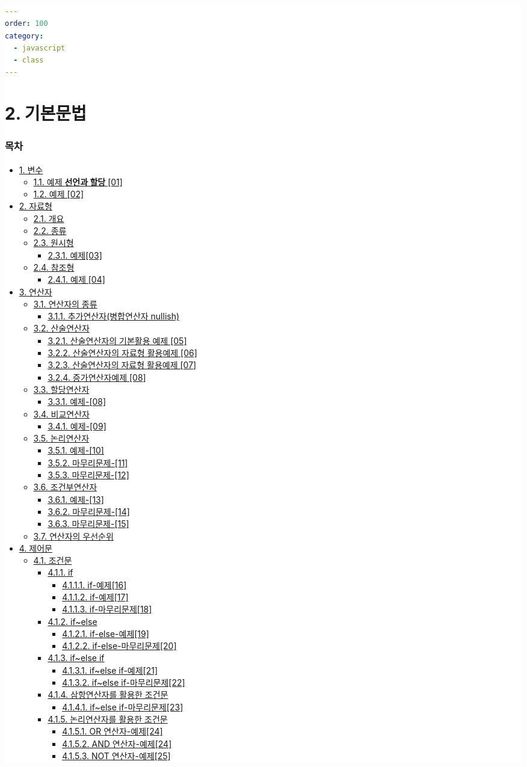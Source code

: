 ```yaml
---
order: 100
category:
  - javascript
  - class
---
```


# 2. 기본문법 

### 목차 

- [1. 변수](#1-변수)
	- [1.1. 예제 **선언과 할당** \[01\]](#11-예제-선언과-할당-01)
	- [1.2. 예제 \[02\]](#12-예제-02)
- [2. 자료형](#2-자료형)
	- [2.1. 개요](#21-개요)
	- [2.2. 종류](#22-종류)
	- [2.3. 원시형](#23-원시형)
		- [2.3.1. 예제\[03\]](#231-예제03)
	- [2.4. 참조형](#24-참조형)
		- [2.4.1. 예제 \[04\]](#241-예제-04)
- [3. 연산자](#3-연산자)
	- [3.1. 연산자의 종류](#31-연산자의-종류)
		- [3.1.1. 추가연산자(병합연산자 nullish)](#311-추가연산자병합연산자-nullish)
	- [3.2. 산술연산자](#32-산술연산자)
		- [3.2.1. 산술연산자의 기본활용 예제 \[05\]](#321-산술연산자의-기본활용-예제-05)
		- [3.2.2. 산술연산자의 자료형 활용예제 \[06\]](#322-산술연산자의-자료형-활용예제-06)
		- [3.2.3. 산술연산자의 자료형 활용예제 \[07\]](#323-산술연산자의-자료형-활용예제-07)
		- [3.2.4. 증가연산자예제 \[08\]](#324-증가연산자예제-08)
	- [3.3. 할당연산자](#33-할당연산자)
		- [3.3.1. 예제-\[08\]](#331-예제-08)
	- [3.4. 비교연산자](#34-비교연산자)
		- [3.4.1. 예제-\[09\]](#341-예제-09)
	- [3.5. 논리연산자](#35-논리연산자)
		- [3.5.1. 예제-\[10\]](#351-예제-10)
		- [3.5.2. 마무리문제-\[11\]](#352-마무리문제-11)
		- [3.5.3. 마무리문제-\[12\]](#353-마무리문제-12)
	- [3.6. 조건부연산자](#36-조건부연산자)
		- [3.6.1. 예제-\[13\]](#361-예제-13)
		- [3.6.2. 마무리문제-\[14\]](#362-마무리문제-14)
		- [3.6.3. 마무리문제-\[15\]](#363-마무리문제-15)
	- [3.7. 연산자의 우선순위](#37-연산자의-우선순위)
- [4. 제어문](#4-제어문)
	- [4.1. 조건문](#41-조건문)
		- [4.1.1. if](#411-if)
			- [4.1.1.1. if-예제\[16\]](#4111-if-예제16)
			- [4.1.1.2. if-예제\[17\]](#4112-if-예제17)
			- [4.1.1.3. if-마무리문제\[18\]](#4113-if-마무리문제18)
		- [4.1.2. if~else](#412-ifelse)
			- [4.1.2.1. if-else-예제\[19\]](#4121-if-else-예제19)
			- [4.1.2.2. if-else-마무리문제\[20\]](#4122-if-else-마무리문제20)
		- [4.1.3. if~else if](#413-ifelse-if)
			- [4.1.3.1. if~else if-예제\[21\]](#4131-ifelse-if-예제21)
			- [4.1.3.2. if~else if-마무리문제\[22\]](#4132-ifelse-if-마무리문제22)
		- [4.1.4. 삼항연산자를 활용한 조건문](#414-삼항연산자를-활용한-조건문)
			- [4.1.4.1. if~else if-마무리문제\[23\]](#4141-ifelse-if-마무리문제23)
		- [4.1.5. 논리연산자를 활용한 조건문](#415-논리연산자를-활용한-조건문)
			- [4.1.5.1. OR 연산자-예제\[24\]](#4151-or-연산자-예제24)
			- [4.1.5.2. AND 연산자-예제\[24\]](#4152-and-연산자-예제24)
			- [4.1.5.3. NOT 연산자-예제\[25\]](#4153-not-연산자-예제25)